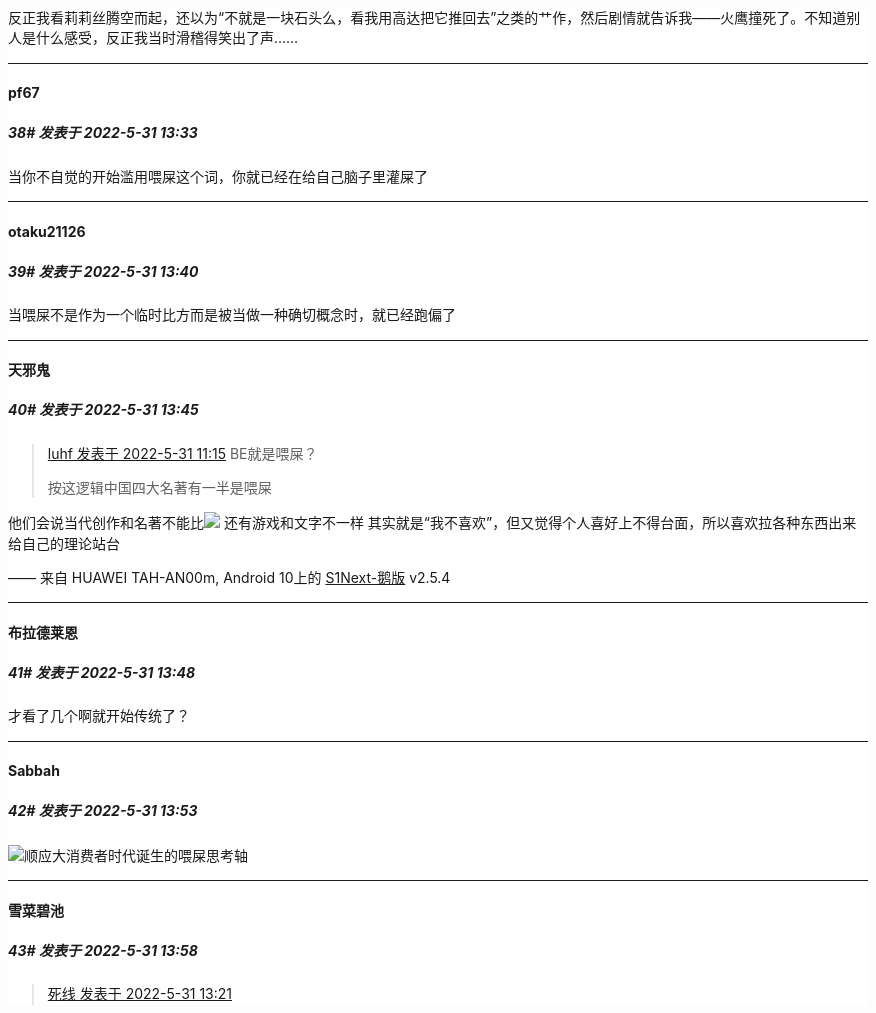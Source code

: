反正我看莉莉丝腾空而起，还以为“不就是一块石头么，看我用高达把它推回去”之类的艹作，然后剧情就告诉我——火鹰撞死了。不知道别人是什么感受，反正我当时滑稽得笑出了声……

*****

####  pf67  
##### 38#       发表于 2022-5-31 13:33

当你不自觉的开始滥用喂屎这个词，你就已经在给自己脑子里灌屎了

*****

####  otaku21126  
##### 39#       发表于 2022-5-31 13:40

当喂屎不是作为一个临时比方而是被当做一种确切概念时，就已经跑偏了

*****

####  天邪鬼  
##### 40#       发表于 2022-5-31 13:45

<blockquote><a href="httphttps://bbs.saraba1st.com/2b/forum.php?mod=redirect&amp;goto=findpost&amp;pid=56064667&amp;ptid=2072415" target="_blank">luhf 发表于 2022-5-31 11:15</a>
BE就是喂屎？

按这逻辑中国四大名著有一半是喂屎</blockquote>
他们会说当代创作和名著不能比<img src="https://static.saraba1st.com/image/smiley/face2017/067.png" referrerpolicy="no-referrer">
还有游戏和文字不一样
其实就是“我不喜欢”，但又觉得个人喜好上不得台面，所以喜欢拉各种东西出来给自己的理论站台

—— 来自 HUAWEI TAH-AN00m, Android 10上的 [S1Next-鹅版](https://github.com/ykrank/S1-Next/releases) v2.5.4

*****

####  布拉德莱恩  
##### 41#       发表于 2022-5-31 13:48

才看了几个啊就开始传统了？

*****

####  Sabbah  
##### 42#       发表于 2022-5-31 13:53

<img src="https://static.saraba1st.com/image/smiley/face2017/002.png" referrerpolicy="no-referrer">顺应大消费者时代诞生的喂屎思考轴

*****

####  雪菜碧池  
##### 43#       发表于 2022-5-31 13:58

<blockquote><a href="httphttps://bbs.saraba1st.com/2b/forum.php?mod=redirect&amp;goto=findpost&amp;pid=56066411&amp;ptid=2072415" target="_blank">死线 发表于 2022-5-31 13:21</a>
